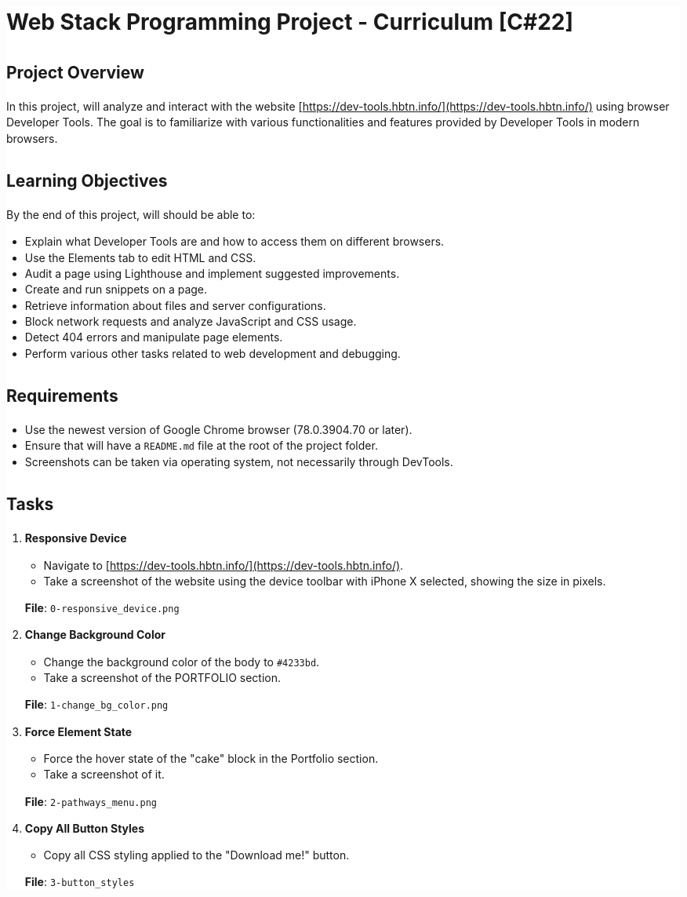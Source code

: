 # Web Stack Programming Project - Curriculum [C#22]

## Project Overview

In this project, will analyze and interact with the website [https://dev-tools.hbtn.info/](https://dev-tools.hbtn.info/) using browser Developer Tools. The goal is to familiarize with various functionalities and features provided by Developer Tools in modern browsers.

## Learning Objectives

By the end of this project, will should be able to:

- Explain what Developer Tools are and how to access them on different browsers.
- Use the Elements tab to edit HTML and CSS.
- Audit a page using Lighthouse and implement suggested improvements.
- Create and run snippets on a page.
- Retrieve information about files and server configurations.
- Block network requests and analyze JavaScript and CSS usage.
- Detect 404 errors and manipulate page elements.
- Perform various other tasks related to web development and debugging.

## Requirements

- Use the newest version of Google Chrome browser (78.0.3904.70 or later).
- Ensure that will have a `README.md` file at the root of the project folder.
- Screenshots can be taken via operating system, not necessarily through DevTools.

## Tasks

1. **Responsive Device**  
   - Navigate to [https://dev-tools.hbtn.info/](https://dev-tools.hbtn.info/).
   - Take a screenshot of the website using the device toolbar with iPhone X selected, showing the size in pixels.

   **File**: `0-responsive_device.png`

2. **Change Background Color**  
   - Change the background color of the body to `#4233bd`.
   - Take a screenshot of the PORTFOLIO section.

   **File**: `1-change_bg_color.png`

3. **Force Element State**  
   - Force the hover state of the "cake" block in the Portfolio section.
   - Take a screenshot of it.

   **File**: `2-pathways_menu.png`

4. **Copy All Button Styles**  
   - Copy all CSS styling applied to the "Download me!" button.

   **File**: `3-button_styles`
